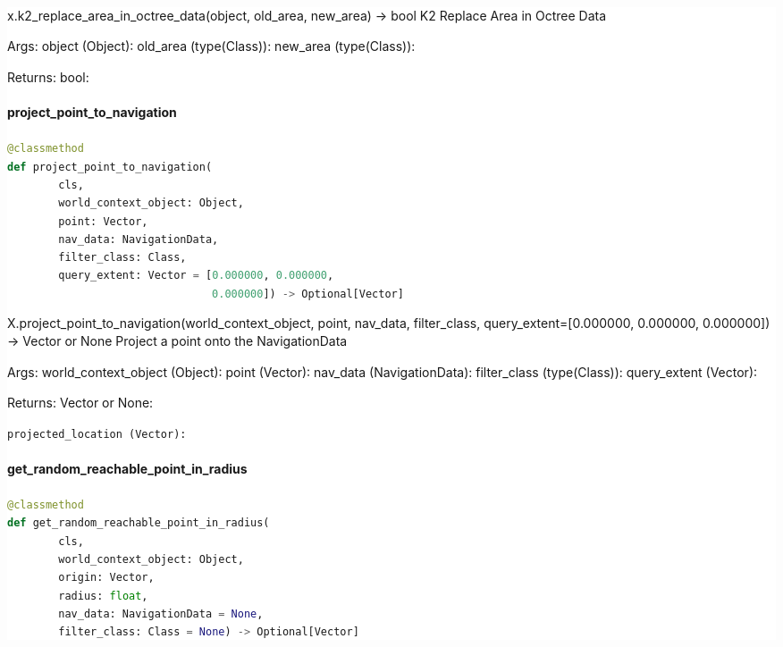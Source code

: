 x.k2_replace_area_in_octree_data(object, old_area, new_area) -> bool
K2 Replace Area in Octree Data

Args:
    object (Object): 
    old_area (type(Class)): 
    new_area (type(Class)): 

Returns:
    bool:

<a id="unreal.NavigationSystemV1.project_point_to_navigation"></a>

#### project_point_to_navigation

```python
@classmethod
def project_point_to_navigation(
        cls,
        world_context_object: Object,
        point: Vector,
        nav_data: NavigationData,
        filter_class: Class,
        query_extent: Vector = [0.000000, 0.000000,
                                0.000000]) -> Optional[Vector]
```

X.project_point_to_navigation(world_context_object, point, nav_data, filter_class, query_extent=[0.000000, 0.000000, 0.000000]) -> Vector or None
Project a point onto the NavigationData

Args:
    world_context_object (Object): 
    point (Vector): 
    nav_data (NavigationData): 
    filter_class (type(Class)): 
    query_extent (Vector): 

Returns:
    Vector or None: 

    projected_location (Vector):

<a id="unreal.NavigationSystemV1.get_random_reachable_point_in_radius"></a>

#### get_random_reachable_point_in_radius

```python
@classmethod
def get_random_reachable_point_in_radius(
        cls,
        world_context_object: Object,
        origin: Vector,
        radius: float,
        nav_data: NavigationData = None,
        filter_class: Class = None) -> Optional[Vector]
```
